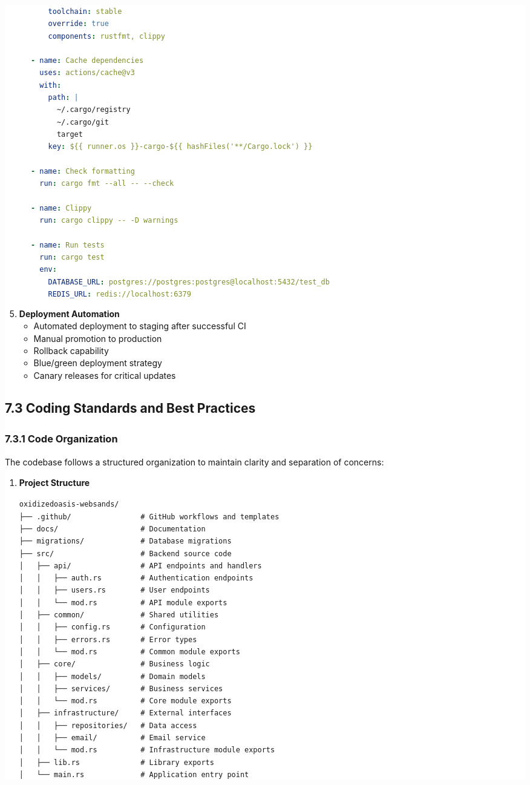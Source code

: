    ```yaml
             toolchain: stable
             override: true
             components: rustfmt, clippy
         
         - name: Cache dependencies
           uses: actions/cache@v3
           with:
             path: |
               ~/.cargo/registry
               ~/.cargo/git
               target
             key: ${{ runner.os }}-cargo-${{ hashFiles('**/Cargo.lock') }}
         
         - name: Check formatting
           run: cargo fmt --all -- --check
         
         - name: Clippy
           run: cargo clippy -- -D warnings
         
         - name: Run tests
           run: cargo test
           env:
             DATABASE_URL: postgres://postgres:postgres@localhost:5432/test_db
             REDIS_URL: redis://localhost:6379
   ```

5. **Deployment Automation**
   - Automated deployment to staging after successful CI
   - Manual promotion to production
   - Rollback capability
   - Blue/green deployment strategy
   - Canary releases for critical updates

## 7.3 Coding Standards and Best Practices

### 7.3.1 Code Organization

The codebase follows a structured organization to maintain clarity and separation of concerns:

1. **Project Structure**
   ```
   oxidizedoasis-websands/
   ├── .github/                # GitHub workflows and templates
   ├── docs/                   # Documentation
   ├── migrations/             # Database migrations
   ├── src/                    # Backend source code
   │   ├── api/                # API endpoints and handlers
   │   │   ├── auth.rs         # Authentication endpoints
   │   │   ├── users.rs        # User endpoints
   │   │   └── mod.rs          # API module exports
   │   ├── common/             # Shared utilities
   │   │   ├── config.rs       # Configuration
   │   │   ├── errors.rs       # Error types
   │   │   └── mod.rs          # Common module exports
   │   ├── core/               # Business logic
   │   │   ├── models/         # Domain models
   │   │   ├── services/       # Business services
   │   │   └── mod.rs          # Core module exports
   │   ├── infrastructure/     # External interfaces
   │   │   ├── repositories/   # Data access
   │   │   ├── email/          # Email service
   │   │   └── mod.rs          # Infrastructure module exports
   │   ├── lib.rs              # Library exports
   │   └── main.rs             # Application entry point
   ```